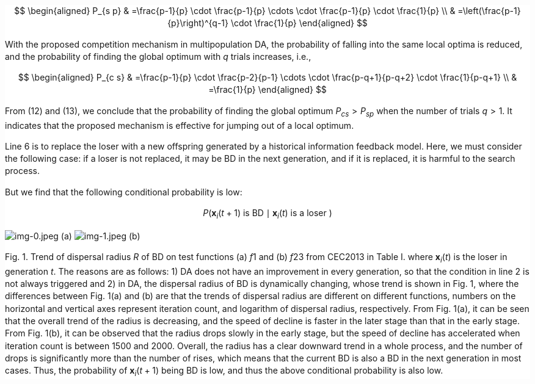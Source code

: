 $$
\begin{aligned}
P_{s p} & =\frac{p-1}{p} \cdot \frac{p-1}{p} \cdots \cdot \frac{p-1}{p} \cdot \frac{1}{p} \\
& =\left(\frac{p-1}{p}\right)^{q-1} \cdot \frac{1}{p}
\end{aligned}
$$

With the proposed competition mechanism in multipopulation DA, the probability of falling into the same local optima is reduced, and the probability of finding the global optimum with $q$ trials increases, i.e.,

$$
\begin{aligned}
P_{c s} & =\frac{p-1}{p} \cdot \frac{p-2}{p-1} \cdots \cdot \frac{p-q+1}{p-q+2} \cdot \frac{1}{p-q+1} \\
& =\frac{1}{p}
\end{aligned}
$$

From (12) and (13), we conclude that the probability of finding the global optimum $P_{c s}>P_{s p}$ when the number of trials $q>1$. It indicates that the proposed mechanism is effective for jumping out of a local optimum.

Line 6 is to replace the loser with a new offspring generated by a historical information feedback model. Here, we must consider the following case: if a loser is not replaced, it may be BD in the next generation, and if it is replaced, it is harmful to the search process.

But we find that the following conditional probability is low:

$$
P\left(\mathbf{x}_{i}(t+1) \text { is } \mathrm{BD} \mid \mathbf{x}_{i}(t) \text { is a loser }\right)
$$

![img-0.jpeg](img-0.jpeg)
(a)
![img-1.jpeg](img-1.jpeg)
(b)

Fig. 1. Trend of dispersal radius $R$ of BD on test functions (a) $f 1$ and (b) $f 23$ from CEC2013 in Table I.
where $\mathbf{x}_{i}(t)$ is the loser in generation $t$. The reasons are as follows: 1) DA does not have an improvement in every generation, so that the condition in line 2 is not always triggered and 2) in DA, the dispersal radius of BD is dynamically changing, whose trend is shown in Fig. 1, where the differences between Fig. 1(a) and (b) are that the trends of dispersal radius are different on different functions, numbers on the horizontal and vertical axes represent iteration count, and logarithm of dispersal radius, respectively. From Fig. 1(a), it can be seen that the overall trend of the radius is decreasing, and the speed of decline is faster in the later stage than that in the early stage. From Fig. 1(b), it can be observed that the radius drops slowly in the early stage, but the speed of decline has accelerated when iteration count is between 1500 and 2000. Overall, the radius has a clear downward trend in a whole process, and the number of drops is significantly more than the number of rises, which means that the current BD is also a BD in the next generation in most cases. Thus, the probability of $\mathbf{x}_{i}(t+1)$ being BD is low, and thus the above conditional probability is also low.
